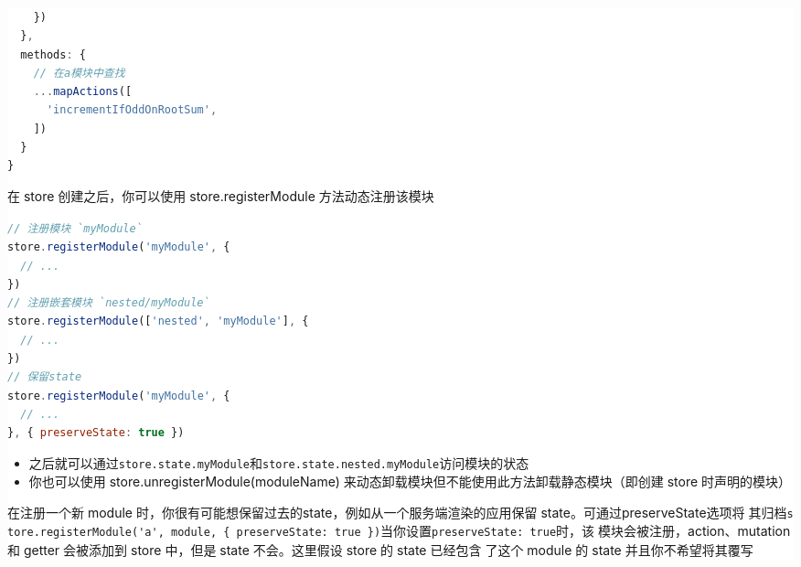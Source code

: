 ``` js
    })
  },
  methods: {
    // 在a模块中查找
    ...mapActions([
      'incrementIfOddOnRootSum',
    ])
  }
}
```
在 store 创建之后，你可以使用 store.registerModule 方法动态注册该模块
``` js
// 注册模块 `myModule`
store.registerModule('myModule', {
  // ...
})
// 注册嵌套模块 `nested/myModule`
store.registerModule(['nested', 'myModule'], {
  // ...
})
// 保留state
store.registerModule('myModule', {
  // ...
}, { preserveState: true })
```
- 之后就可以通过`store.state.myModule`和`store.state.nested.myModule`访问模块的状态
- 你也可以使用 store.unregisterModule(moduleName) 来动态卸载模块但不能使用此方法卸载静态模块（即创建 store 时声明的模块）

在注册一个新 module 时，你很有可能想保留过去的state，例如从一个服务端渲染的应用保留 state。可通过preserveState选项将
其归档`store.registerModule('a', module, { preserveState: true })`当你设置`preserveState: true`时，该
模块会被注册，action、mutation 和 getter 会被添加到 store 中，但是 state 不会。这里假设 store 的 state 已经包含
了这个 module 的 state 并且你不希望将其覆写















